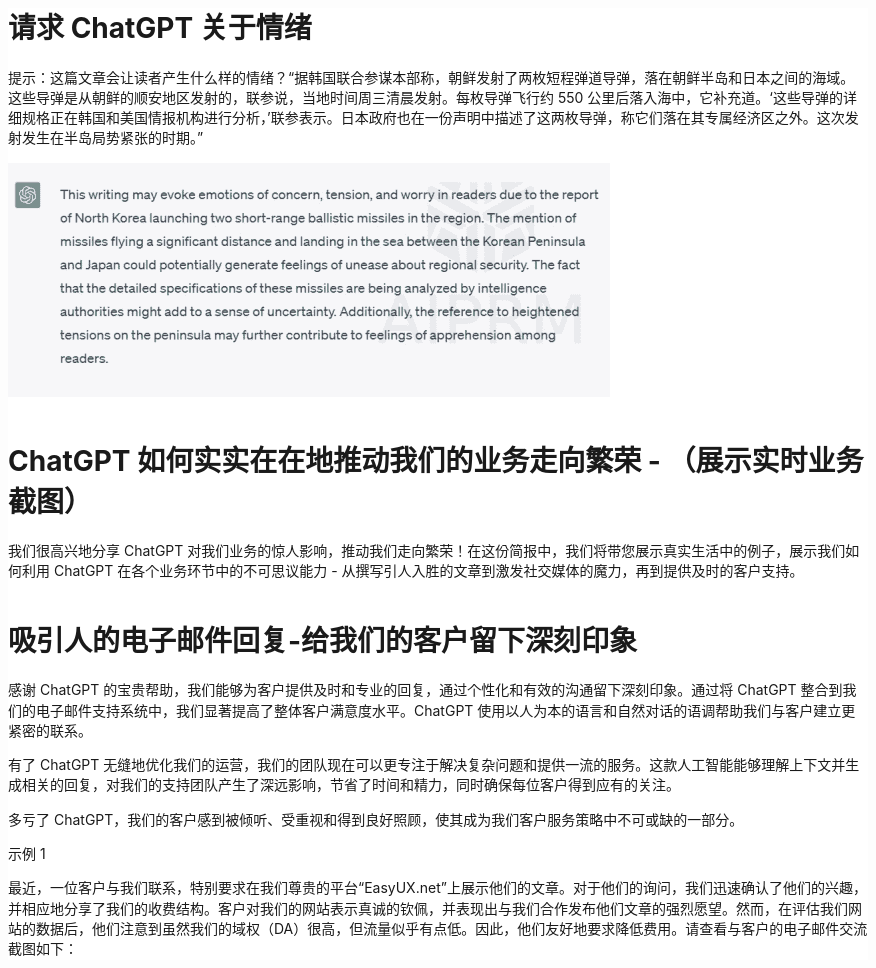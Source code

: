 




# 请求 ChatGPT 关于情绪



提示：这篇文章会让读者产生什么样的情绪？“据韩国联合参谋本部称，朝鲜发射了两枚短程弹道导弹，落在朝鲜半岛和日本之间的海域。这些导弹是从朝鲜的顺安地区发射的，联参说，当地时间周三清晨发射。每枚导弹飞行约 550 公里后落入海中，它补充道。‘这些导弹的详细规格正在韩国和美国情报机构进行分析，’联参表示。日本政府也在一份声明中描述了这两枚导弹，称它们落在其专属经济区之外。这次发射发生在半岛局势紧张的时期。”

![图片](img/cgpt-epic-jrny-succ-image033.jpg)






# ChatGPT 如何实实在在地推动我们的业务走向繁荣 - （展示实时业务截图）



我们很高兴地分享 ChatGPT 对我们业务的惊人影响，推动我们走向繁荣！在这份简报中，我们将带您展示真实生活中的例子，展示我们如何利用 ChatGPT 在各个业务环节中的不可思议能力 - 从撰写引人入胜的文章到激发社交媒体的魔力，再到提供及时的客户支持。






# 吸引人的电子邮件回复-给我们的客户留下深刻印象



感谢 ChatGPT 的宝贵帮助，我们能够为客户提供及时和专业的回复，通过个性化和有效的沟通留下深刻印象。通过将 ChatGPT 整合到我们的电子邮件支持系统中，我们显著提高了整体客户满意度水平。ChatGPT 使用以人为本的语言和自然对话的语调帮助我们与客户建立更紧密的联系。

有了 ChatGPT 无缝地优化我们的运营，我们的团队现在可以更专注于解决复杂问题和提供一流的服务。这款人工智能能够理解上下文并生成相关的回复，对我们的支持团队产生了深远影响，节省了时间和精力，同时确保每位客户得到应有的关注。

多亏了 ChatGPT，我们的客户感到被倾听、受重视和得到良好照顾，使其成为我们客户服务策略中不可或缺的一部分。

示例 1

最近，一位客户与我们联系，特别要求在我们尊贵的平台“EasyUX.net”上展示他们的文章。对于他们的询问，我们迅速确认了他们的兴趣，并相应地分享了我们的收费结构。客户对我们的网站表示真诚的钦佩，并表现出与我们合作发布他们文章的强烈愿望。然而，在评估我们网站的数据后，他们注意到虽然我们的域权（DA）很高，但流量似乎有点低。因此，他们友好地要求降低费用。请查看与客户的电子邮件交流截图如下：
